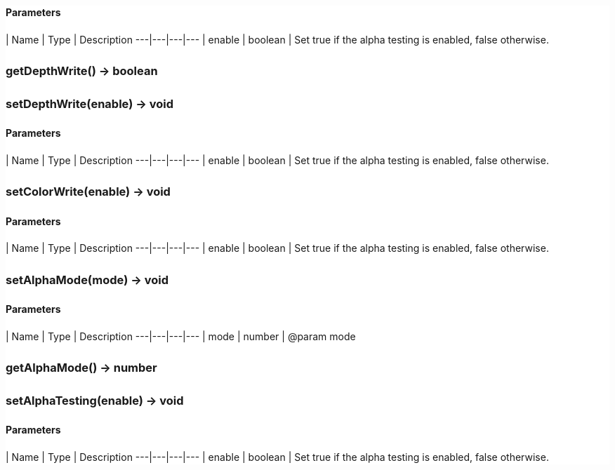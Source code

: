 #### Parameters
 | Name | Type | Description
---|---|---|---
 | enable | boolean |   Set true if the alpha testing is enabled, false otherwise.

### getDepthWrite() &rarr; boolean


### setDepthWrite(enable) &rarr; void



#### Parameters
 | Name | Type | Description
---|---|---|---
 | enable | boolean |   Set true if the alpha testing is enabled, false otherwise.

### setColorWrite(enable) &rarr; void



#### Parameters
 | Name | Type | Description
---|---|---|---
 | enable | boolean |   Set true if the alpha testing is enabled, false otherwise.

### setAlphaMode(mode) &rarr; void



#### Parameters
 | Name | Type | Description
---|---|---|---
 | mode | number |   @param mode

### getAlphaMode() &rarr; number


### setAlphaTesting(enable) &rarr; void



#### Parameters
 | Name | Type | Description
---|---|---|---
 | enable | boolean |   Set true if the alpha testing is enabled, false otherwise.
